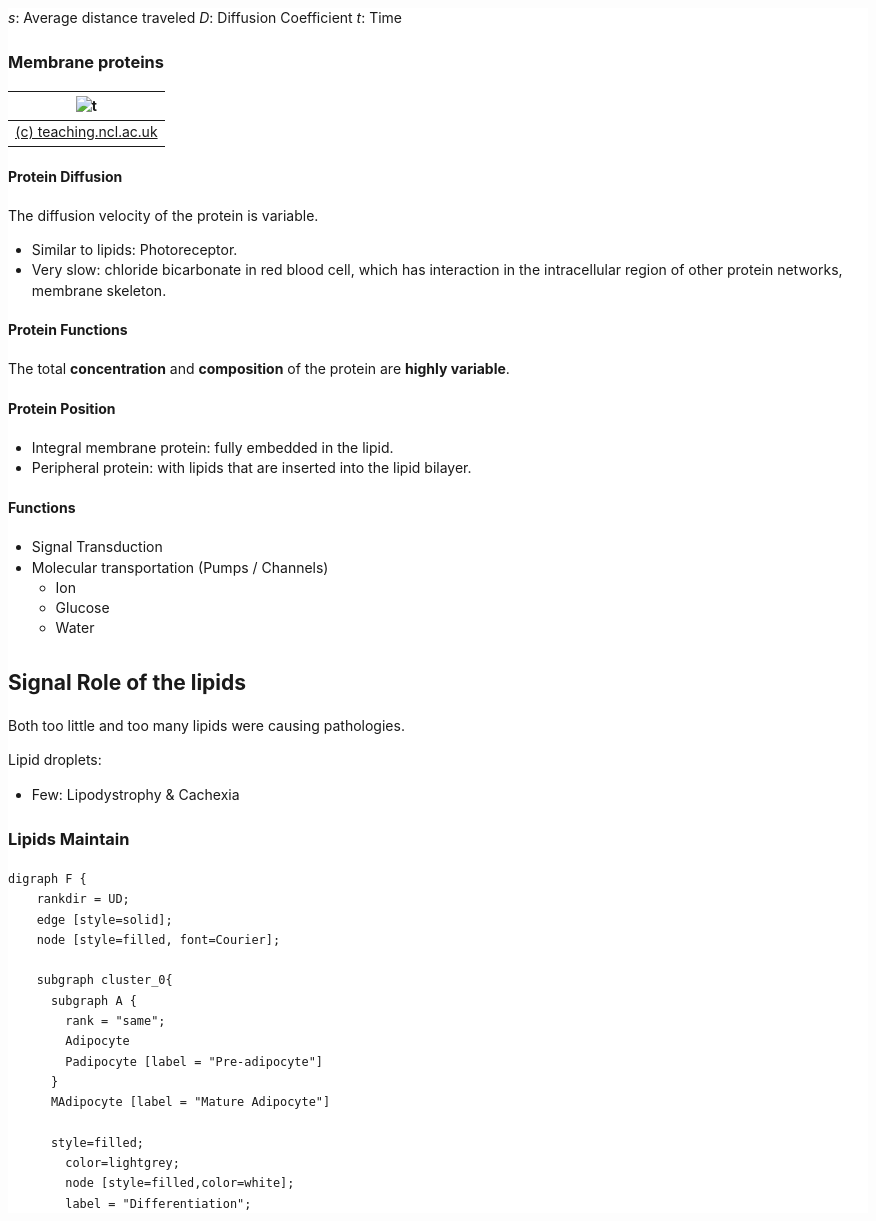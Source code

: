 $s$: Average distance traveled
$D$: Diffusion Coefficient
$t$: Time


### Membrane proteins

|![t](https://teaching.ncl.ac.uk/bms/wiki/images/6/6d/Membrane_Protein.png)|
|:-:|
|[(c) teaching.ncl.ac.uk](https://teaching.ncl.ac.uk/bms/wiki/index.php/Membrane_protein)|

#### Protein Diffusion

The diffusion velocity of the protein is variable.

- Similar to lipids: Photoreceptor.
- Very slow: chloride bicarbonate in red blood cell, which has interaction in the intracellular region of other protein networks, membrane skeleton.


#### Protein Functions

The total **concentration** and **composition** of the protein are **highly variable**.


#### Protein Position

- Integral membrane protein: fully embedded in the lipid.
- Peripheral protein: with lipids that are inserted into the lipid bilayer.

#### Functions

- Signal Transduction
- Molecular transportation (Pumps / Channels)
  - Ion
  - Glucose
  - Water

## Signal Role of the lipids

Both too little and too many lipids were causing pathologies.

Lipid droplets:
  - Few:
    Lipodystrophy & Cachexia

### Lipids Maintain

```graphviz
digraph F {
    rankdir = UD;
    edge [style=solid];
    node [style=filled, font=Courier];

    subgraph cluster_0{
      subgraph A {
        rank = "same";        
        Adipocyte
        Padipocyte [label = "Pre-adipocyte"]
      }
      MAdipocyte [label = "Mature Adipocyte"]

      style=filled;
  		color=lightgrey;
  		node [style=filled,color=white];
  		label = "Differentiation";
```

[^1]: Verkleij, A.J.; Zwaal, R.F.A.; Roelofsen, B.; Comfurius, P.; Kastelijn, D.; van Deenen, L.L.M.The asymmetric distribution of phospholipids in the human red cell membrane. A combinedstudy using phospholipases and freeze-etch electron microscopy. Biochim. Biophys. Acta 1973,323, 178–193